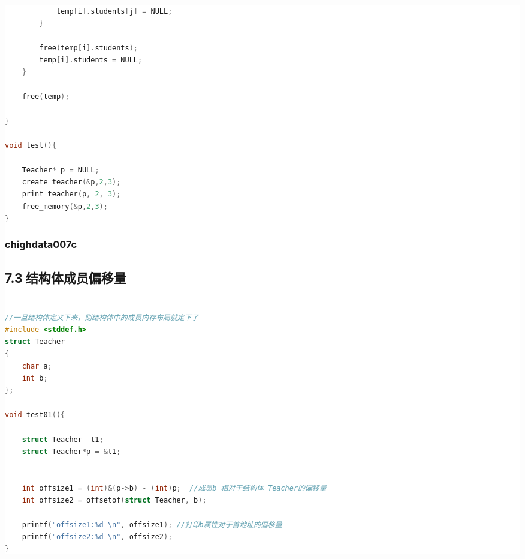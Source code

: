 ```c
			temp[i].students[j] = NULL;
		}

		free(temp[i].students);
		temp[i].students = NULL;
	}

	free(temp);

}

void test(){
	
	Teacher* p = NULL;
	create_teacher(&p,2,3);
	print_teacher(p, 2, 3);
	free_memory(&p,2,3);
}

```


### chighdata007c
## 7.3 结构体成员偏移量

```c

//一旦结构体定义下来，则结构体中的成员内存布局就定下了
#include <stddef.h>
struct Teacher
{
	char a;
	int b;
};

void test01(){

	struct Teacher  t1;
	struct Teacher*p = &t1;


	int offsize1 = (int)&(p->b) - (int)p;  //成员b 相对于结构体 Teacher的偏移量
	int offsize2 = offsetof(struct Teacher, b);

	printf("offsize1:%d \n", offsize1); //打印b属性对于首地址的偏移量
	printf("offsize2:%d \n", offsize2);
}

```

